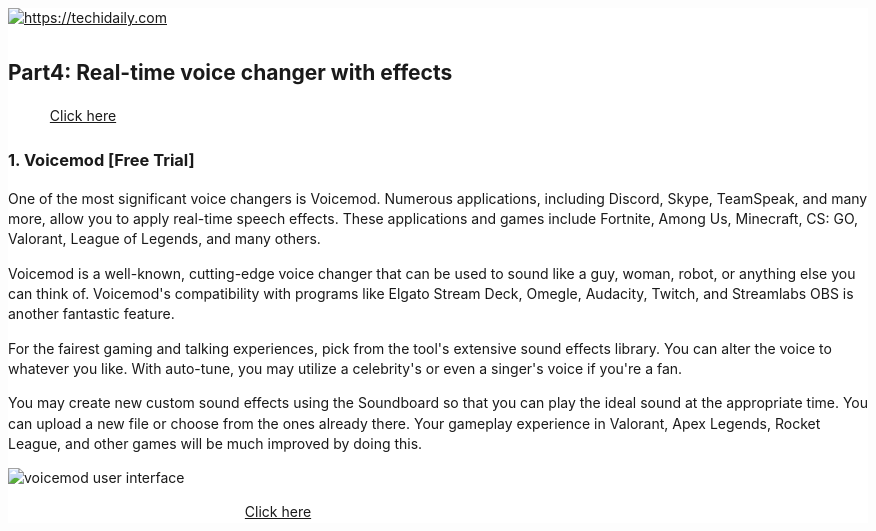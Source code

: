 
<a href="https://aligracehair.sjv.io/c/5597632/2135360/19272" target="_top" id="2135360">
  <img src="//a.impactradius-go.com/display-ad/19272-2135360" border="0" alt="https://techidaily.com" width="468" height="60"/>
</a>
<img height="0" width="0" src="https://aligracehair.sjv.io/i/5597632/2135360/19272" style="position:absolute;visibility:hidden;" border="0" />

## Part4: Real-time voice changer with effects


<span id="1770526">
					<video width="240" height="480" style="cursor:pointer"
           poster="//a.impactradius-go.com/display-clicktoplayimage/1770526.png"
           onclick="if(!this.playClicked){this.play();this.setAttribute('controls',true);this.playClicked=true;}">
	   <source src="//a.impactradius-go.com/display-ad/20702-1770526">
	   <img src="//a.impactradius-go.com/display-clicktoplayimage/1770526.png" style="border: none; height: 100%; width: 100%; object-fit: contain">
	</video>
	<div style="width:150px;text-align:center"><a href="javascript:window.open(decodeURIComponent('https%3A%2F%2Ftokenmetrics.sjv.io%2Fc%2F5597632%2F1770526%2F20702'), '_blank');void(0);">Click here</a></div>
</span>
<img height="0" width="0" src="https://imp.pxf.io/i/5597632/1770526/20702" style="position:absolute;visibility:hidden;" border="0" />

### 1\. Voicemod \[Free Trial\]

One of the most significant voice changers is Voicemod. Numerous applications, including Discord, Skype, TeamSpeak, and many more, allow you to apply real-time speech effects. These applications and games include Fortnite, Among Us, Minecraft, CS: GO, Valorant, League of Legends, and many others.

Voicemod is a well-known, cutting-edge voice changer that can be used to sound like a guy, woman, robot, or anything else you can think of. Voicemod's compatibility with programs like Elgato Stream Deck, Omegle, Audacity, Twitch, and Streamlabs OBS is another fantastic feature.

For the fairest gaming and talking experiences, pick from the tool's extensive sound effects library. You can alter the voice to whatever you like. With auto-tune, you may utilize a celebrity's or even a singer's voice if you're a fan.

You may create new custom sound effects using the Soundboard so that you can play the ideal sound at the appropriate time. You can upload a new file or choose from the ones already there. Your gameplay experience in Valorant, Apex Legends, Rocket League, and other games will be much improved by doing this.

![voicemod user interface](https://images.wondershare.com/filmora/article-images/2022/11/voicemod.jpg)


<span id="1542129">
					<video width="864" height="1152" style="cursor:pointer"
           poster="//a.impactradius-go.com/display-clicktoplayimage/1542129.png"
           onclick="if(!this.playClicked){this.play();this.setAttribute('controls',true);this.playClicked=true;}">
	   <source src="//a.impactradius-go.com/display-ad/16836-1542129">
	   <img src="//a.impactradius-go.com/display-clicktoplayimage/1542129.png" style="border: none; height: 100%; width: 100%; object-fit: contain">
	</video>
	<div style="width:540px;text-align:center"><a href="javascript:window.open(decodeURIComponent('https%3A%2F%2F25home.pxf.io%2Fc%2F5597632%2F1542129%2F16836'), '_blank');void(0);">Click here</a></div>
</span>
<img height="0" width="0" src="https://imp.pxf.io/i/5597632/1542129/16836" style="position:absolute;visibility:hidden;" border="0" />
